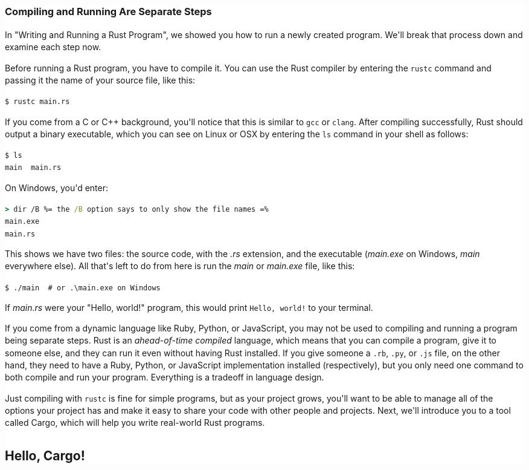 ### Compiling and Running Are Separate Steps

In "Writing and Running a Rust Program", we showed you how to run a newly
created program. We'll break that process down and examine each step now.

Before running a Rust program, you have to compile it. You can use the Rust
compiler by entering the `rustc` command and passing it the name of your source
file, like this:

```text
$ rustc main.rs
```

If you come from a C or C++ background, you'll notice that this is similar to
`gcc` or `clang`. After compiling successfully, Rust should output a binary
executable, which you can see on Linux or OSX by entering the `ls` command in
your shell as follows:

```text
$ ls
main  main.rs
```

On Windows, you'd enter:

```cmd
> dir /B %= the /B option says to only show the file names =%
main.exe
main.rs
```

This shows we have two files: the source code, with the *.rs* extension, and the
executable (*main.exe* on Windows, *main* everywhere else). All that's left to
do from here is run the *main* or *main.exe* file, like this:

```text
$ ./main  # or .\main.exe on Windows
```

If *main.rs* were your "Hello, world!" program, this would print `Hello,
world!` to your terminal.

If you come from a dynamic language like Ruby, Python, or JavaScript, you may
not be used to compiling and running a program being separate steps. Rust is an
*ahead-of-time compiled* language, which means that you can compile a program,
give it to someone else, and they can run it even without having Rust
installed. If you give someone a `.rb`, `.py`, or `.js` file, on the other
hand, they need to have a Ruby, Python, or JavaScript implementation installed
(respectively), but you only need one command to both compile and run your
program. Everything is a tradeoff in language design.

Just compiling with `rustc` is fine for simple programs, but as your project
grows, you'll want to be able to manage all of the options your project has
and make it easy to share your code with other people and projects. Next, we'll
introduce you to a tool called Cargo, which will help you write real-world Rust
programs.

## Hello, Cargo!
